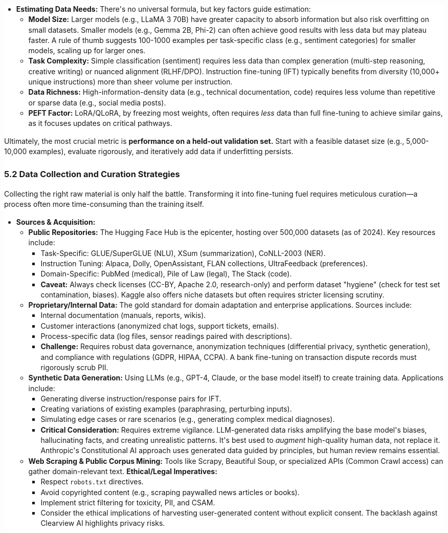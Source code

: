 *   **Estimating Data Needs:** There's no universal formula, but key factors guide estimation:
    *   **Model Size:** Larger models (e.g., LLaMA 3 70B) have greater capacity to absorb information but also risk overfitting on small datasets. Smaller models (e.g., Gemma 2B, Phi-2) can often achieve good results with less data but may plateau faster. A rule of thumb suggests 100-1000 examples per task-specific class (e.g., sentiment categories) for smaller models, scaling up for larger ones.
    *   **Task Complexity:** Simple classification (sentiment) requires less data than complex generation (multi-step reasoning, creative writing) or nuanced alignment (RLHF/DPO). Instruction fine-tuning (IFT) typically benefits from diversity (10,000+ unique instructions) more than sheer volume per instruction.
    *   **Data Richness:** High-information-density data (e.g., technical documentation, code) requires less volume than repetitive or sparse data (e.g., social media posts).
    *   **PEFT Factor:** LoRA/QLoRA, by freezing most weights, often requires *less* data than full fine-tuning to achieve similar gains, as it focuses updates on critical pathways.

Ultimately, the most crucial metric is **performance on a held-out validation set.** Start with a feasible dataset size (e.g., 5,000-10,000 examples), evaluate rigorously, and iteratively add data if underfitting persists.

### 5.2 Data Collection and Curation Strategies

Collecting the right raw material is only half the battle. Transforming it into fine-tuning fuel requires meticulous curation—a process often more time-consuming than the training itself.

*   **Sources & Acquisition:**
    *   **Public Repositories:** The Hugging Face Hub is the epicenter, hosting over 500,000 datasets (as of 2024). Key resources include:
        *   Task-Specific: GLUE/SuperGLUE (NLU), XSum (summarization), CoNLL-2003 (NER).
        *   Instruction Tuning: Alpaca, Dolly, OpenAssistant, FLAN collections, UltraFeedback (preferences).
        *   Domain-Specific: PubMed (medical), Pile of Law (legal), The Stack (code).
        *   **Caveat:** Always check licenses (CC-BY, Apache 2.0, research-only) and perform dataset "hygiene" (check for test set contamination, biases). Kaggle also offers niche datasets but often requires stricter licensing scrutiny.
    *   **Proprietary/Internal Data:** The gold standard for domain adaptation and enterprise applications. Sources include:
        *   Internal documentation (manuals, reports, wikis).
        *   Customer interactions (anonymized chat logs, support tickets, emails).
        *   Process-specific data (log files, sensor readings paired with descriptions).
        *   **Challenge:** Requires robust data governance, anonymization techniques (differential privacy, synthetic generation), and compliance with regulations (GDPR, HIPAA, CCPA). A bank fine-tuning on transaction dispute records must rigorously scrub PII.
    *   **Synthetic Data Generation:** Using LLMs (e.g., GPT-4, Claude, or the base model itself) to create training data. Applications include:
        *   Generating diverse instruction/response pairs for IFT.
        *   Creating variations of existing examples (paraphrasing, perturbing inputs).
        *   Simulating edge cases or rare scenarios (e.g., generating complex medical diagnoses).
        *   **Critical Consideration:** Requires extreme vigilance. LLM-generated data risks amplifying the base model's biases, hallucinating facts, and creating unrealistic patterns. It's best used to *augment* high-quality human data, not replace it. Anthropic's Constitutional AI approach uses generated data guided by principles, but human review remains essential.
    *   **Web Scraping & Public Corpus Mining:** Tools like Scrapy, Beautiful Soup, or specialized APIs (Common Crawl access) can gather domain-relevant text. **Ethical/Legal Imperatives:**
        *   Respect `robots.txt` directives.
        *   Avoid copyrighted content (e.g., scraping paywalled news articles or books).
        *   Implement strict filtering for toxicity, PII, and CSAM.
        *   Consider the ethical implications of harvesting user-generated content without explicit consent. The backlash against Clearview AI highlights privacy risks.
